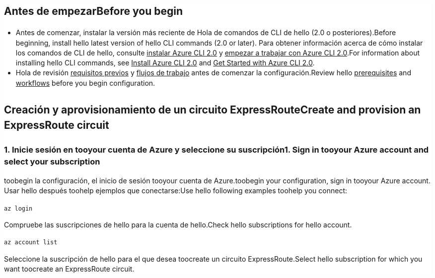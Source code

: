 ## <a name="before-you-begin"></a><span data-ttu-id="bb7f7-112">Antes de empezar</span><span class="sxs-lookup"><span data-stu-id="bb7f7-112">Before you begin</span></span>

* <span data-ttu-id="bb7f7-113">Antes de comenzar, instalar la versión más reciente de Hola de comandos de CLI de hello (2.0 o posteriores).</span><span class="sxs-lookup"><span data-stu-id="bb7f7-113">Before beginning, install hello latest version of hello CLI commands (2.0 or later).</span></span> <span data-ttu-id="bb7f7-114">Para obtener información acerca de cómo instalar los comandos de CLI de hello, consulte [instalar Azure CLI 2.0](/cli/azure/install-azure-cli) y [empezar a trabajar con Azure CLI 2.0](/cli/azure/get-started-with-azure-cli).</span><span class="sxs-lookup"><span data-stu-id="bb7f7-114">For information about installing hello CLI commands, see [Install Azure CLI 2.0](/cli/azure/install-azure-cli) and [Get Started with Azure CLI 2.0](/cli/azure/get-started-with-azure-cli).</span></span>
* <span data-ttu-id="bb7f7-115">Hola de revisión [requisitos previos](expressroute-prerequisites.md) y [flujos de trabajo](expressroute-workflows.md) antes de comenzar la configuración.</span><span class="sxs-lookup"><span data-stu-id="bb7f7-115">Review hello [prerequisites](expressroute-prerequisites.md) and [workflows](expressroute-workflows.md) before you begin configuration.</span></span>

## <a name="create-and-provision-an-expressroute-circuit"></a><span data-ttu-id="bb7f7-116">Creación y aprovisionamiento de un circuito ExpressRoute</span><span class="sxs-lookup"><span data-stu-id="bb7f7-116">Create and provision an ExpressRoute circuit</span></span>

### <a name="1-sign-in-tooyour-azure-account-and-select-your-subscription"></a><span data-ttu-id="bb7f7-117">1. Inicie sesión en tooyour cuenta de Azure y seleccione su suscripción</span><span class="sxs-lookup"><span data-stu-id="bb7f7-117">1. Sign in tooyour Azure account and select your subscription</span></span>

<span data-ttu-id="bb7f7-118">toobegin la configuración, el inicio de sesión tooyour cuenta de Azure.</span><span class="sxs-lookup"><span data-stu-id="bb7f7-118">toobegin your configuration, sign in tooyour Azure account.</span></span> <span data-ttu-id="bb7f7-119">Usar hello después toohelp ejemplos que conectarse:</span><span class="sxs-lookup"><span data-stu-id="bb7f7-119">Use hello following examples toohelp you connect:</span></span>

```azurecli
az login
```

<span data-ttu-id="bb7f7-120">Compruebe las suscripciones de hello para la cuenta de hello.</span><span class="sxs-lookup"><span data-stu-id="bb7f7-120">Check hello subscriptions for hello account.</span></span>

```azurecli
az account list
```

<span data-ttu-id="bb7f7-121">Seleccione la suscripción de hello para el que desea toocreate un circuito ExpressRoute.</span><span class="sxs-lookup"><span data-stu-id="bb7f7-121">Select hello subscription for which you want toocreate an ExpressRoute circuit.</span></span>
